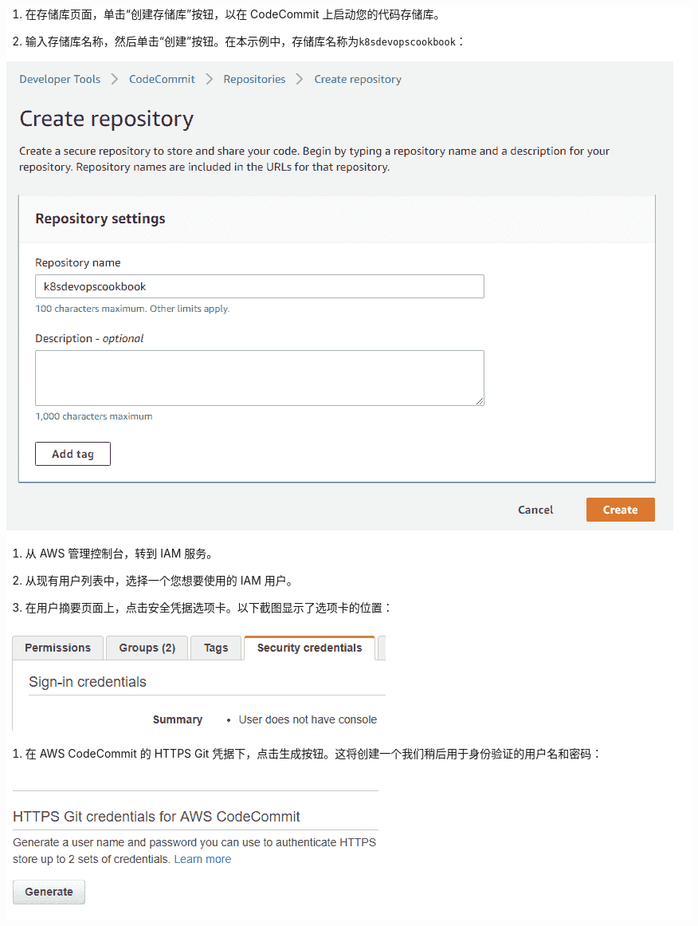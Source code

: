 1.  在存储库页面，单击“创建存储库”按钮，以在 CodeCommit 上启动您的代码存储库。

1.  输入存储库名称，然后单击“创建”按钮。在本示例中，存储库名称为`k8sdevopscookbook`：

![](img/271a39b0-baa2-4542-aba5-41762c9de778.png)

1.  从 AWS 管理控制台，转到 IAM 服务。

1.  从现有用户列表中，选择一个您想要使用的 IAM 用户。

1.  在用户摘要页面上，点击安全凭据选项卡。以下截图显示了选项卡的位置：

![](img/b31e3807-08f6-4af9-8cba-f00c0dd82a0b.png)

1.  在 AWS CodeCommit 的 HTTPS Git 凭据下，点击生成按钮。这将创建一个我们稍后用于身份验证的用户名和密码：

![](img/073cf86f-a4ec-430a-9fd7-79a385d52e27.png)
